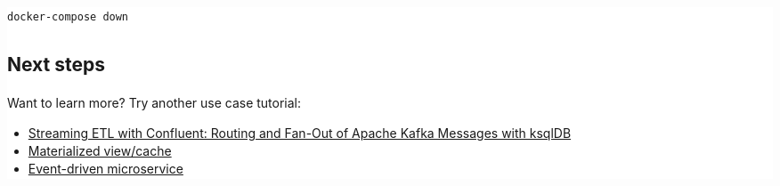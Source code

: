 ```
docker-compose down
```

## Next steps

Want to learn more? Try another use case tutorial:

- [Streaming ETL with Confluent: Routing and Fan-Out of Apache Kafka Messages with ksqlDB](https://www.confluent.io/blog/streaming-etl-with-confluent-kafka-message-routing-and-fan-out/)
- [Materialized view/cache](materialized.md)
- [Event-driven microservice](event-driven-microservice.md)
